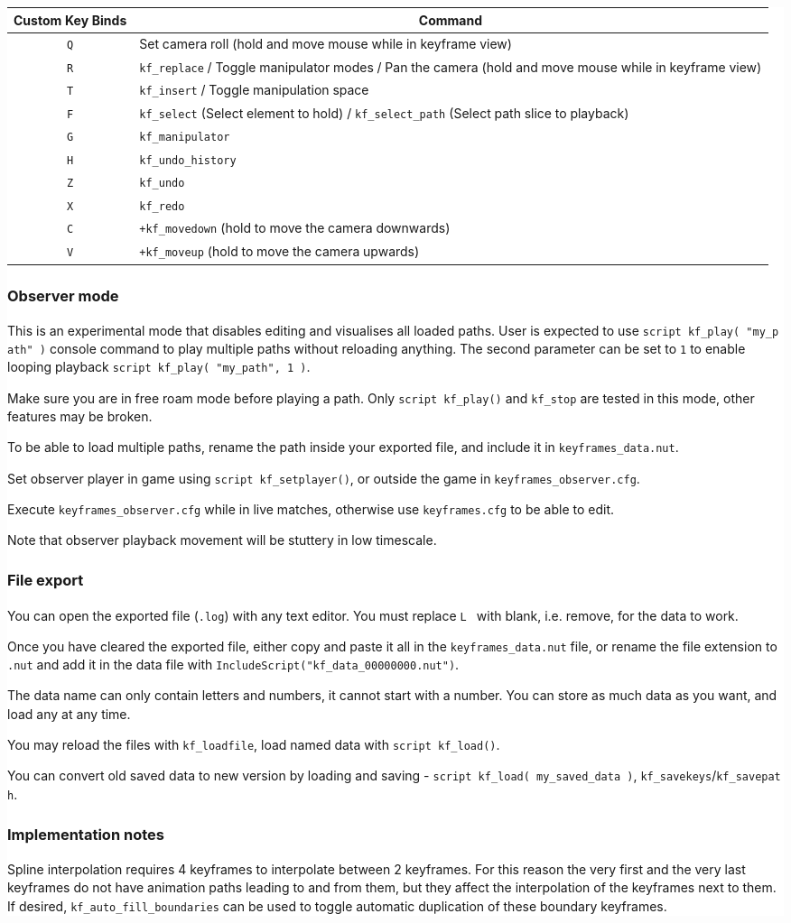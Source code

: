Custom Key Binds     | Command
:-------------------:|---------------
`Q`                  | Set camera roll (hold and move mouse while in keyframe view)
`R`                  | `kf_replace` / Toggle manipulator modes / Pan the camera (hold and move mouse while in keyframe view)
`T`                  | `kf_insert` / Toggle manipulation space
`F`                  | `kf_select` (Select element to hold) / `kf_select_path` (Select path slice to playback)
`G`                  | `kf_manipulator`
`H`                  | `kf_undo_history`
`Z`                  | `kf_undo`
`X`                  | `kf_redo`
`C`                  | `+kf_movedown` (hold to move the camera downwards)
`V`                  | `+kf_moveup` (hold to move the camera upwards)

### Observer mode
This is an experimental mode that disables editing and visualises all loaded paths. User is expected to use `script kf_play( "my_path" )` console command to play multiple paths without reloading anything. The second parameter can be set to `1` to enable looping playback `script kf_play( "my_path", 1 )`.

Make sure you are in free roam mode before playing a path. Only `script kf_play()` and `kf_stop` are tested in this mode, other features may be broken.

To be able to load multiple paths, rename the path inside your exported file, and include it in `keyframes_data.nut`.

Set observer player in game using `script kf_setplayer()`, or outside the game in `keyframes_observer.cfg`.

Execute `keyframes_observer.cfg` while in live matches, otherwise use `keyframes.cfg` to be able to edit.

Note that observer playback movement will be stuttery in low timescale.

### File export
You can open the exported file (`.log`) with any text editor. You must replace `L ` with blank, i.e. remove, for the data to work.

Once you have cleared the exported file, either copy and paste it all in the `keyframes_data.nut` file, or rename the file extension to `.nut` and add it in the data file with `IncludeScript("kf_data_00000000.nut")`.

The data name can only contain letters and numbers, it cannot start with a number. You can store as much data as you want, and load any at any time.

You may reload the files with `kf_loadfile`, load named data with `script kf_load()`.

You can convert old saved data to new version by loading and saving - `script kf_load( my_saved_data )`, `kf_savekeys`/`kf_savepath`.


### Implementation notes
Spline interpolation requires 4 keyframes to interpolate between 2 keyframes. For this reason the very first and the very last keyframes do not have animation paths leading to and from them, but they affect the interpolation of the keyframes next to them. If desired, `kf_auto_fill_boundaries` can be used to toggle automatic duplication of these boundary keyframes.
